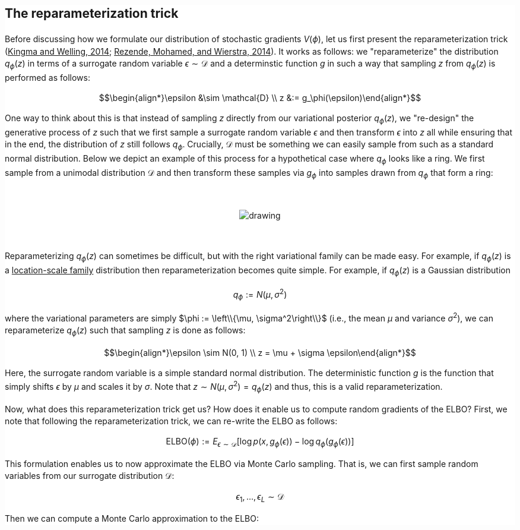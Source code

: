 The reparameterization trick
----------------------------

Before discussing how we formulate our distribution of stochastic gradients $V(\phi)$, let us first present the reparameterization trick ([Kingma and Welling, 2014](https://arxiv.org/abs/1312.6114); [Rezende, Mohamed, and Wierstra, 2014](https://arxiv.org/abs/1401.4082)).  It works as follows: we "reparameterize" the distribution $q_\phi(z)$ in terms of a surrogate random variable $\epsilon \sim \mathcal{D}$ and a determinstic function $g$ in such a way that sampling $z$ from $q_\phi(z)$ is performed as follows:

$$\begin{align*}\epsilon &\sim \mathcal{D} \\ z &:= g_\phi(\epsilon)\end{align*}$$

One way to think about this is that instead of sampling $z$ directly from our variational posterior $q_\phi(z)$, we "re-design" the generative process of $z$ such that we first sample a surrogate random variable $\epsilon$ and then transform $\epsilon$ into $z$ all while ensuring that in the end, the distribution of $z$ still follows $q_\phi$. Crucially, $\mathcal{D}$ must be something we can easily sample from such as a standard normal distribution.
 Below we depict an example of this process for a hypothetical case where $q_\phi$ looks like a ring. We first sample from a unimodal distribution $\mathcal{D}$ and then transform these samples via $g_\phi$ into samples drawn from $q_\phi$ that form a ring:

&nbsp;

<center><img src="https://raw.githubusercontent.com/mbernste/mbernste.github.io/master/images/reparameterization_example_ring.png" alt="drawing" width="700"/></center>

&nbsp;

Reparameterizing $q_\phi(z)$ can sometimes be difficult, but with the right variational family can be made easy. For example, if $q_\phi(z)$ is a [location-scale family](https://en.wikipedia.org/wiki/Location%E2%80%93scale_family) distribution then reparameterization becomes quite simple. For example, if $q_\phi(z)$ is a Gaussian distribution 

$$q_\phi := N(\mu, \sigma^2)$$

where the variational parameters are simply $\phi := \left\\{\mu, \sigma^2\right\\}$ (i.e., the  mean $\mu$ and variance $\sigma^2$), we can reparameterize $q_\phi(z)$ such that sampling $z$ is done as follows:

$$\begin{align*}\epsilon \sim N(0, 1) \\ z = \mu + \sigma \epsilon\end{align*}$$

Here, the surrogate random variable is a simple standard normal distribution. The deterministic function $g$ is the function that simply shifts $\epsilon$ by $\mu$ and scales it by $\sigma$. Note that $z \sim N(\mu, \sigma^2) = q_\phi(z)$ and thus, this is a valid reparameterization.

Now, what does this reparameterization trick get us? How does it enable us to compute random gradients of the ELBO? First, we note that following the reparameterization trick, we can re-write the ELBO as follows:

$$\text{ELBO}(\phi) := E_{\epsilon \sim \mathcal{D}} \left[ \log p(x, g_\phi(\epsilon)) - \log q_\phi(g_\phi(\epsilon)) \right]$$

This formulation enables us to now approximate the ELBO via Monte Carlo sampling. That is, we can first sample random variables from our surrogate distribution $\mathcal{D}$:

$$\epsilon_1, \dots, \epsilon_L \sim \mathcal{D}$$

Then we can compute a Monte Carlo approximation to the ELBO:

